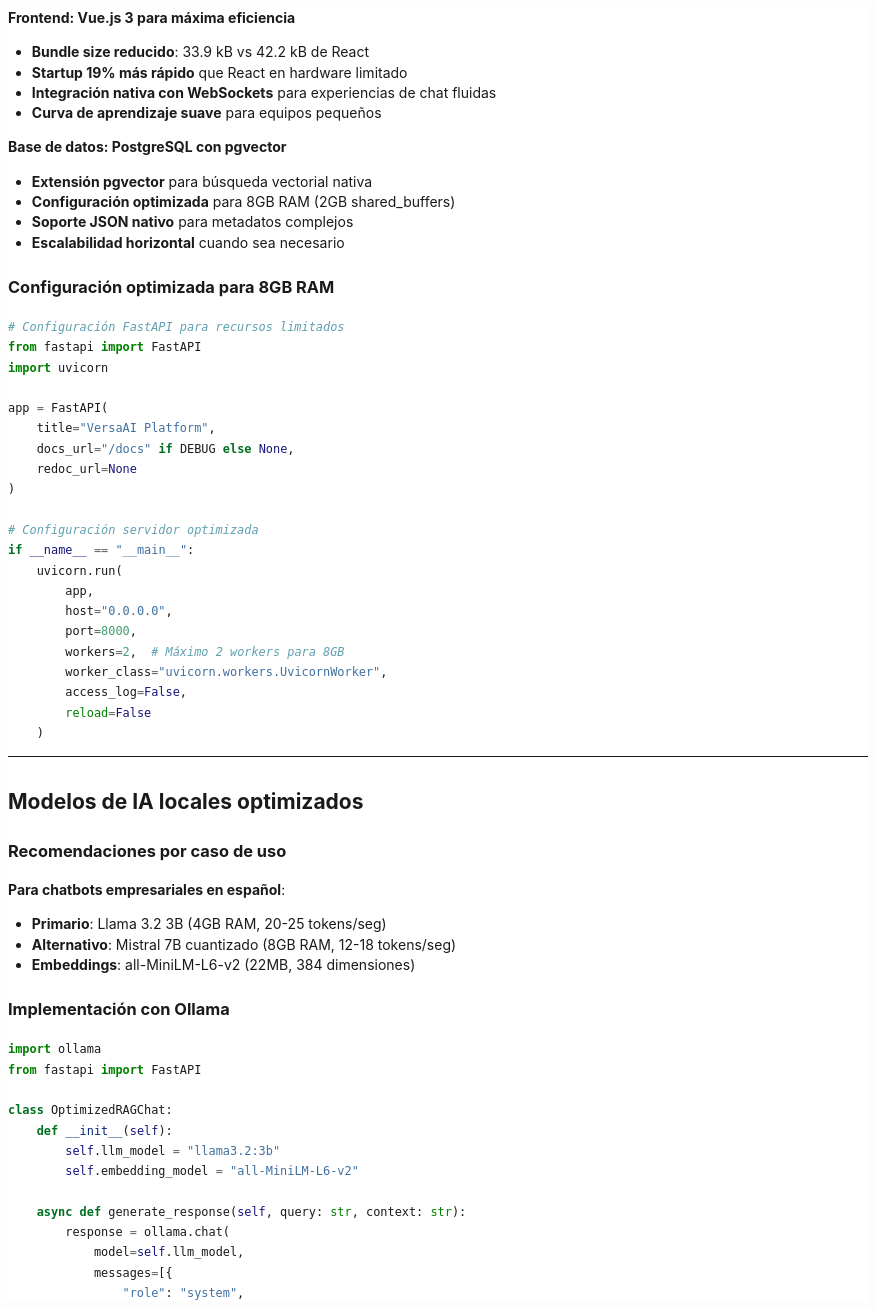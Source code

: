 **Frontend: Vue.js 3 para máxima eficiencia**
- **Bundle size reducido**: 33.9 kB vs 42.2 kB de React
- **Startup 19% más rápido** que React en hardware limitado
- **Integración nativa con WebSockets** para experiencias de chat fluidas
- **Curva de aprendizaje suave** para equipos pequeños

**Base de datos: PostgreSQL con pgvector**
- **Extensión pgvector** para búsqueda vectorial nativa
- **Configuración optimizada** para 8GB RAM (2GB shared_buffers)
- **Soporte JSON nativo** para metadatos complejos
- **Escalabilidad horizontal** cuando sea necesario

### Configuración optimizada para 8GB RAM

```python
# Configuración FastAPI para recursos limitados
from fastapi import FastAPI
import uvicorn

app = FastAPI(
    title="VersaAI Platform",
    docs_url="/docs" if DEBUG else None,
    redoc_url=None
)

# Configuración servidor optimizada
if __name__ == "__main__":
    uvicorn.run(
        app,
        host="0.0.0.0",
        port=8000,
        workers=2,  # Máximo 2 workers para 8GB
        worker_class="uvicorn.workers.UvicornWorker",
        access_log=False,
        reload=False
    )
```

---

## Modelos de IA locales optimizados

### Recomendaciones por caso de uso

**Para chatbots empresariales en español**:
- **Primario**: Llama 3.2 3B (4GB RAM, 20-25 tokens/seg)
- **Alternativo**: Mistral 7B cuantizado (8GB RAM, 12-18 tokens/seg)
- **Embeddings**: all-MiniLM-L6-v2 (22MB, 384 dimensiones)

### Implementación con Ollama

```python
import ollama
from fastapi import FastAPI

class OptimizedRAGChat:
    def __init__(self):
        self.llm_model = "llama3.2:3b"
        self.embedding_model = "all-MiniLM-L6-v2"
        
    async def generate_response(self, query: str, context: str):
        response = ollama.chat(
            model=self.llm_model,
            messages=[{
                "role": "system", 
```